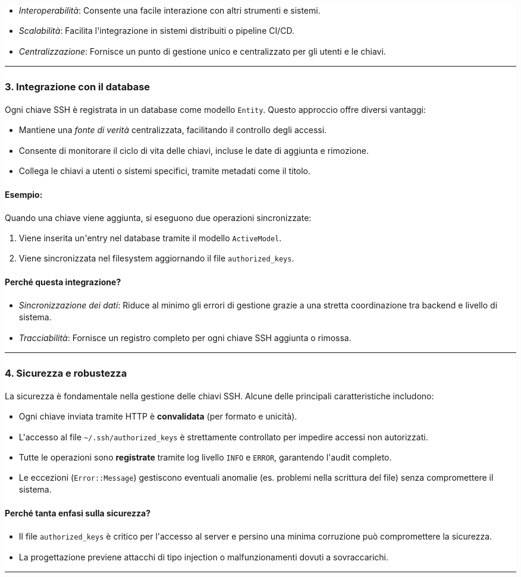 - *Interoperabilità*: Consente una facile interazione con altri strumenti e sistemi.

- *Scalabilità*: Facilita l'integrazione in sistemi distribuiti o pipeline CI/CD.

- *Centralizzazione*: Fornisce un punto di gestione unico e centralizzato per gli utenti e le chiavi.

---

### 3. **Integrazione con il database**

Ogni chiave SSH è registrata in un database come modello `Entity`. Questo approccio offre diversi vantaggi:

- Mantiene una *fonte di verità* centralizzata, facilitando il controllo degli accessi.

- Consente di monitorare il ciclo di vita delle chiavi, incluse le date di aggiunta e rimozione.

- Collega le chiavi a utenti o sistemi specifici, tramite metadati come il titolo.

#### Esempio:

Quando una chiave viene aggiunta, si eseguono due operazioni sincronizzate:

1. Viene inserita un'entry nel database tramite il modello `ActiveModel`.

2. Viene sincronizzata nel filesystem aggiornando il file `authorized_keys`.

#### Perché questa integrazione?

- *Sincronizzazione dei dati*: Riduce al minimo gli errori di gestione grazie a una stretta coordinazione tra backend e livello di sistema.

- *Tracciabilità*: Fornisce un registro completo per ogni chiave SSH aggiunta o rimossa.

---

### 4. **Sicurezza e robustezza**

La sicurezza è fondamentale nella gestione delle chiavi SSH. Alcune delle principali caratteristiche includono:

- Ogni chiave inviata tramite HTTP è **convalidata** (per formato e unicità).

- L'accesso al file `~/.ssh/authorized_keys` è strettamente controllato per impedire accessi non autorizzati.

- Tutte le operazioni sono **registrate** tramite log livello `INFO` e `ERROR`, garantendo l'audit completo.

- Le eccezioni (`Error::Message`) gestiscono eventuali anomalie (es. problemi nella scrittura del file) senza compromettere il sistema.

#### Perché tanta enfasi sulla sicurezza?

- Il file `authorized_keys` è critico per l'accesso al server e persino una minima corruzione può compromettere la sicurezza.

- La progettazione previene attacchi di tipo injection o malfunzionamenti dovuti a sovraccarichi.

---